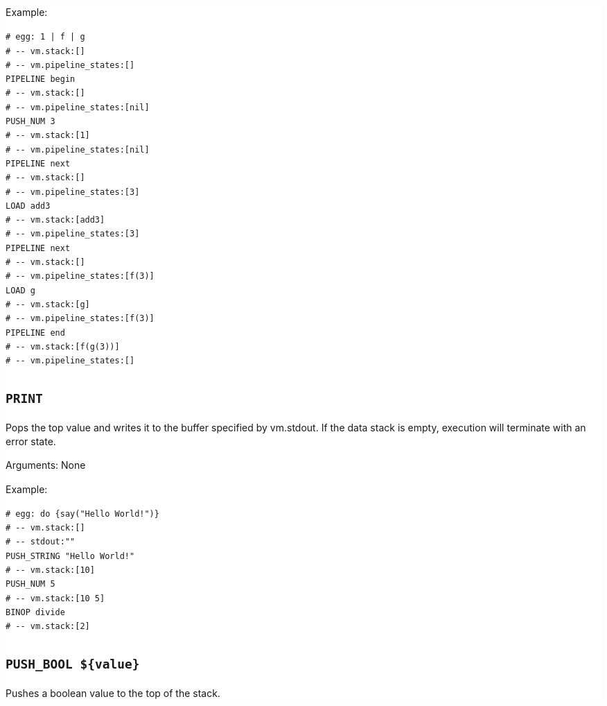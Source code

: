 Example:

```
# egg: 1 | f | g
# -- vm.stack:[]
# -- vm.pipeline_states:[]
PIPELINE begin
# -- vm.stack:[]
# -- vm.pipeline_states:[nil]
PUSH_NUM 3
# -- vm.stack:[1]
# -- vm.pipeline_states:[nil]
PIPELINE next
# -- vm.stack:[]
# -- vm.pipeline_states:[3]
LOAD add3
# -- vm.stack:[add3]
# -- vm.pipeline_states:[3]
PIPELINE next
# -- vm.stack:[]
# -- vm.pipeline_states:[f(3)]
LOAD g
# -- vm.stack:[g]
# -- vm.pipeline_states:[f(3)]
PIPELINE end
# -- vm.stack:[f(g(3))]
# -- vm.pipeline_states:[]
```

## `PRINT`

Pops the top value and writes it to the buffer specified by vm.stdout.
If the data stack is empty, execution will terminate with an error state.

Arguments: None

Example:

```
# egg: do {say("Hello World!")}
# -- vm.stack:[]
# -- stdout:""
PUSH_STRING "Hello World!"
# -- vm.stack:[10]
PUSH_NUM 5
# -- vm.stack:[10 5]
BINOP divide
# -- vm.stack:[2]
```

## `PUSH_BOOL ${value}`

Pushes a boolean value to the top of the stack.
